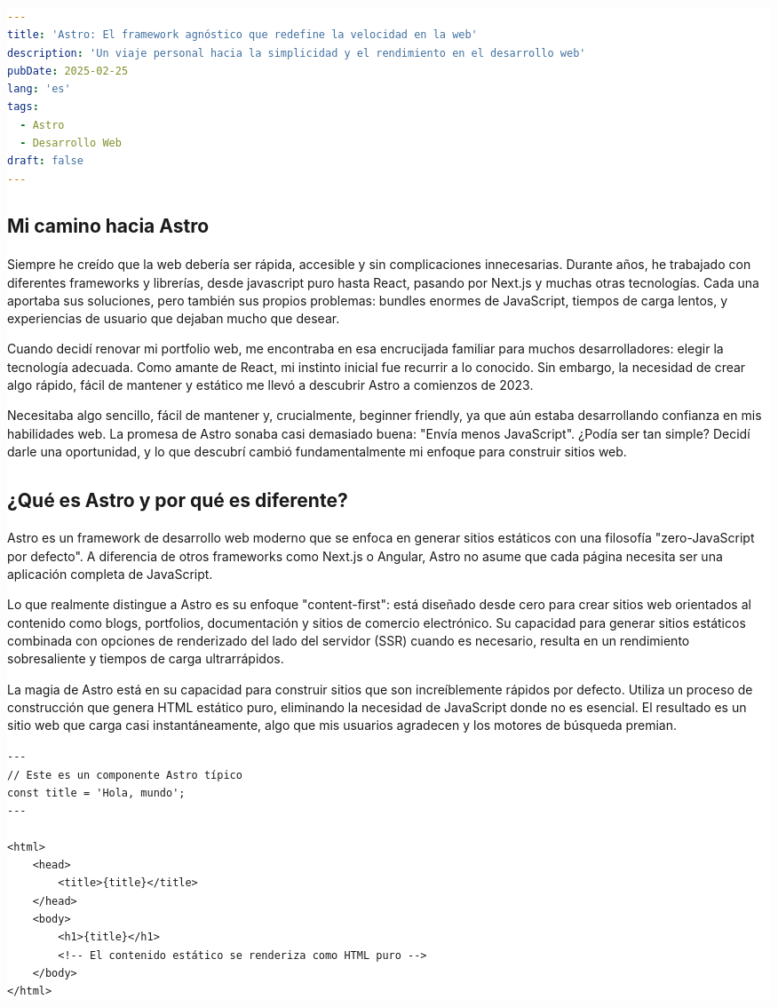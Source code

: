 ```yaml
---
title: 'Astro: El framework agnóstico que redefine la velocidad en la web'
description: 'Un viaje personal hacia la simplicidad y el rendimiento en el desarrollo web'
pubDate: 2025-02-25
lang: 'es'
tags:
  - Astro
  - Desarrollo Web
draft: false
---
```


## Mi camino hacia Astro

Siempre he creído que la web debería ser rápida, accesible y sin complicaciones innecesarias. Durante años, he trabajado con diferentes frameworks y librerías, desde javascript puro hasta React, pasando por Next.js y muchas otras tecnologías. Cada una aportaba sus soluciones, pero también sus propios problemas: bundles enormes de JavaScript, tiempos de carga lentos, y experiencias de usuario que dejaban mucho que desear.

Cuando decidí renovar mi portfolio web, me encontraba en esa encrucijada familiar para muchos desarrolladores: elegir la tecnología adecuada. Como amante de React, mi instinto inicial fue recurrir a lo conocido. Sin embargo, la necesidad de crear algo rápido, fácil de mantener y estático me llevó a descubrir Astro a comienzos de 2023.

Necesitaba algo sencillo, fácil de mantener y, crucialmente, beginner friendly, ya que aún estaba desarrollando confianza en mis habilidades web. La promesa de Astro sonaba casi demasiado buena: "Envía menos JavaScript". ¿Podía ser tan simple? Decidí darle una oportunidad, y lo que descubrí cambió fundamentalmente mi enfoque para construir sitios web.

## ¿Qué es Astro y por qué es diferente?

Astro es un framework de desarrollo web moderno que se enfoca en generar sitios estáticos con una filosofía "zero-JavaScript por defecto". A diferencia de otros frameworks como Next.js o Angular, Astro no asume que cada página necesita ser una aplicación completa de JavaScript.

Lo que realmente distingue a Astro es su enfoque "content-first": está diseñado desde cero para crear sitios web orientados al contenido como blogs, portfolios, documentación y sitios de comercio electrónico. Su capacidad para generar sitios estáticos combinada con opciones de renderizado del lado del servidor (SSR) cuando es necesario, resulta en un rendimiento sobresaliente y tiempos de carga ultrarrápidos.

La magia de Astro está en su capacidad para construir sitios que son increíblemente rápidos por defecto. Utiliza un proceso de construcción que genera HTML estático puro, eliminando la necesidad de JavaScript donde no es esencial. El resultado es un sitio web que carga casi instantáneamente, algo que mis usuarios agradecen y los motores de búsqueda premian.

```astro
---
// Este es un componente Astro típico
const title = 'Hola, mundo';
---

<html>
	<head>
		<title>{title}</title>
	</head>
	<body>
		<h1>{title}</h1>
		<!-- El contenido estático se renderiza como HTML puro -->
	</body>
</html>
```
